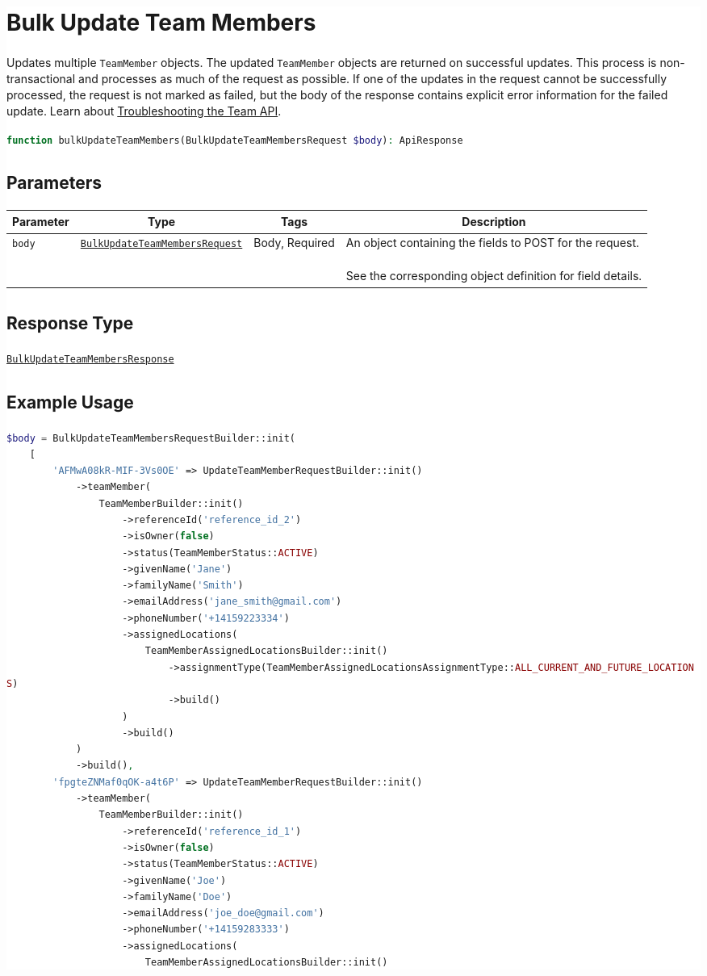 
# Bulk Update Team Members

Updates multiple `TeamMember` objects. The updated `TeamMember` objects are returned on successful updates.
This process is non-transactional and processes as much of the request as possible. If one of the updates in
the request cannot be successfully processed, the request is not marked as failed, but the body of the response
contains explicit error information for the failed update.
Learn about [Troubleshooting the Team API](https://developer.squareup.com/docs/team/troubleshooting#bulk-update-team-members).

```php
function bulkUpdateTeamMembers(BulkUpdateTeamMembersRequest $body): ApiResponse
```

## Parameters

| Parameter | Type | Tags | Description |
|  --- | --- | --- | --- |
| `body` | [`BulkUpdateTeamMembersRequest`](../../doc/models/bulk-update-team-members-request.md) | Body, Required | An object containing the fields to POST for the request.<br><br>See the corresponding object definition for field details. |

## Response Type

[`BulkUpdateTeamMembersResponse`](../../doc/models/bulk-update-team-members-response.md)

## Example Usage

```php
$body = BulkUpdateTeamMembersRequestBuilder::init(
    [
        'AFMwA08kR-MIF-3Vs0OE' => UpdateTeamMemberRequestBuilder::init()
            ->teamMember(
                TeamMemberBuilder::init()
                    ->referenceId('reference_id_2')
                    ->isOwner(false)
                    ->status(TeamMemberStatus::ACTIVE)
                    ->givenName('Jane')
                    ->familyName('Smith')
                    ->emailAddress('jane_smith@gmail.com')
                    ->phoneNumber('+14159223334')
                    ->assignedLocations(
                        TeamMemberAssignedLocationsBuilder::init()
                            ->assignmentType(TeamMemberAssignedLocationsAssignmentType::ALL_CURRENT_AND_FUTURE_LOCATIONS)
                            ->build()
                    )
                    ->build()
            )
            ->build(),
        'fpgteZNMaf0qOK-a4t6P' => UpdateTeamMemberRequestBuilder::init()
            ->teamMember(
                TeamMemberBuilder::init()
                    ->referenceId('reference_id_1')
                    ->isOwner(false)
                    ->status(TeamMemberStatus::ACTIVE)
                    ->givenName('Joe')
                    ->familyName('Doe')
                    ->emailAddress('joe_doe@gmail.com')
                    ->phoneNumber('+14159283333')
                    ->assignedLocations(
                        TeamMemberAssignedLocationsBuilder::init()
```